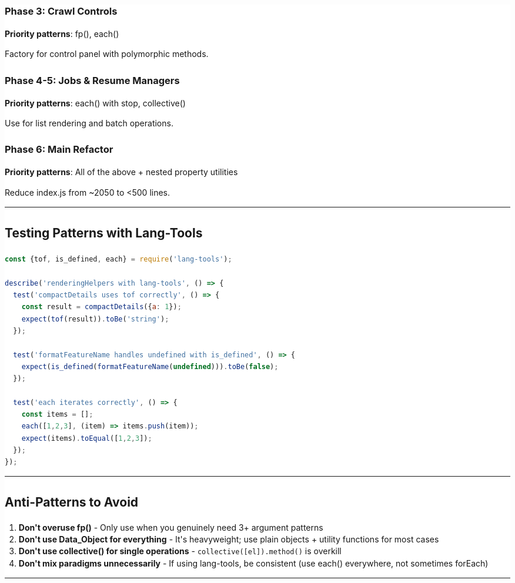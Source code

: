 
### Phase 3: Crawl Controls
**Priority patterns**: fp(), each()

Factory for control panel with polymorphic methods.

### Phase 4-5: Jobs & Resume Managers
**Priority patterns**: each() with stop, collective()

Use for list rendering and batch operations.

### Phase 6: Main Refactor
**Priority patterns**: All of the above + nested property utilities

Reduce index.js from ~2050 to <500 lines.

---

## Testing Patterns with Lang-Tools

```javascript
const {tof, is_defined, each} = require('lang-tools');

describe('renderingHelpers with lang-tools', () => {
  test('compactDetails uses tof correctly', () => {
    const result = compactDetails({a: 1});
    expect(tof(result)).toBe('string');
  });
  
  test('formatFeatureName handles undefined with is_defined', () => {
    expect(is_defined(formatFeatureName(undefined))).toBe(false);
  });
  
  test('each iterates correctly', () => {
    const items = [];
    each([1,2,3], (item) => items.push(item));
    expect(items).toEqual([1,2,3]);
  });
});
```

---

## Anti-Patterns to Avoid

1. **Don't overuse fp()** - Only use when you genuinely need 3+ argument patterns
2. **Don't use Data_Object for everything** - It's heavyweight; use plain objects + utility functions for most cases
3. **Don't use collective() for single operations** - `collective([el]).method()` is overkill
4. **Don't mix paradigms unnecessarily** - If using lang-tools, be consistent (use each() everywhere, not sometimes forEach)

---
